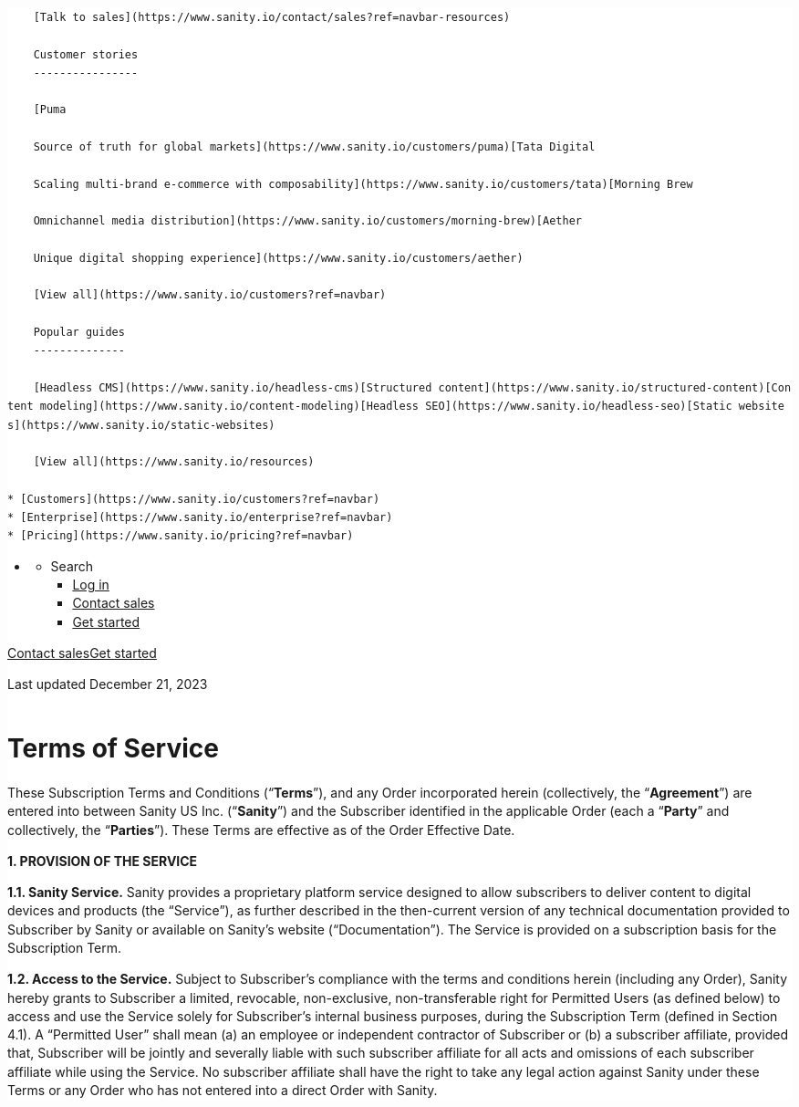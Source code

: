         [Talk to sales](https://www.sanity.io/contact/sales?ref=navbar-resources)
        
        Customer stories
        ----------------
        
        [Puma
        
        Source of truth for global markets](https://www.sanity.io/customers/puma)[Tata Digital
        
        Scaling multi-brand e-commerce with composability](https://www.sanity.io/customers/tata)[Morning Brew
        
        Omnichannel media distribution](https://www.sanity.io/customers/morning-brew)[Aether
        
        Unique digital shopping experience](https://www.sanity.io/customers/aether)
        
        [View all](https://www.sanity.io/customers?ref=navbar)
        
        Popular guides
        --------------
        
        [Headless CMS](https://www.sanity.io/headless-cms)[Structured content](https://www.sanity.io/structured-content)[Content modeling](https://www.sanity.io/content-modeling)[Headless SEO](https://www.sanity.io/headless-seo)[Static websites](https://www.sanity.io/static-websites)
        
        [View all](https://www.sanity.io/resources)
        
    * [Customers](https://www.sanity.io/customers?ref=navbar)
    * [Enterprise](https://www.sanity.io/enterprise?ref=navbar)
    * [Pricing](https://www.sanity.io/pricing?ref=navbar)
* * Search
    * [Log in](https://www.sanity.io/manage)
    * [Contact sales](https://www.sanity.io/contact/sales?ref=navbar)
    * [Get started](https://www.sanity.io/get-started?ref=navbar)

[Contact sales](https://www.sanity.io/contact/sales?ref=navbar)[Get started](https://www.sanity.io/get-started?ref=navbar)

Last updated December 21, 2023

Terms of Service
================

These Subscription Terms and Conditions (“**Terms**”), and any Order incorporated herein (collectively, the “**Agreement**”) are entered into between Sanity US Inc. (“**Sanity**”) and the Subscriber identified in the applicable Order (each a “**Party**” and collectively, the “**Parties**”). These Terms are effective as of the Order Effective Date.

**1\. PROVISION OF THE SERVICE**

**1.1. Sanity Service.** Sanity provides a proprietary platform service designed to allow subscribers to deliver content to digital devices and products (the “Service”), as further described in the then-current version of any technical documentation provided to Subscriber by Sanity or available on Sanity’s website (“Documentation”). The Service is provided on a subscription basis for the Subscription Term.

**1.2. Access to the Service.** Subject to Subscriber’s compliance with the terms and conditions herein (including any Order), Sanity hereby grants to Subscriber a limited, revocable, non-exclusive, non-transferable right for Permitted Users (as defined below) to access and use the Service solely for Subscriber’s internal business purposes, during the Subscription Term (defined in Section 4.1). A “Permitted User” shall mean (a) an employee or independent contractor of Subscriber or (b) a subscriber affiliate, provided that, Subscriber will be jointly and severally liable with such subscriber affiliate for all acts and omissions of each subscriber affiliate while using the Service. No subscriber affiliate shall have the right to take any legal action against Sanity under these Terms or any Order who has not entered into a direct Order with Sanity.
